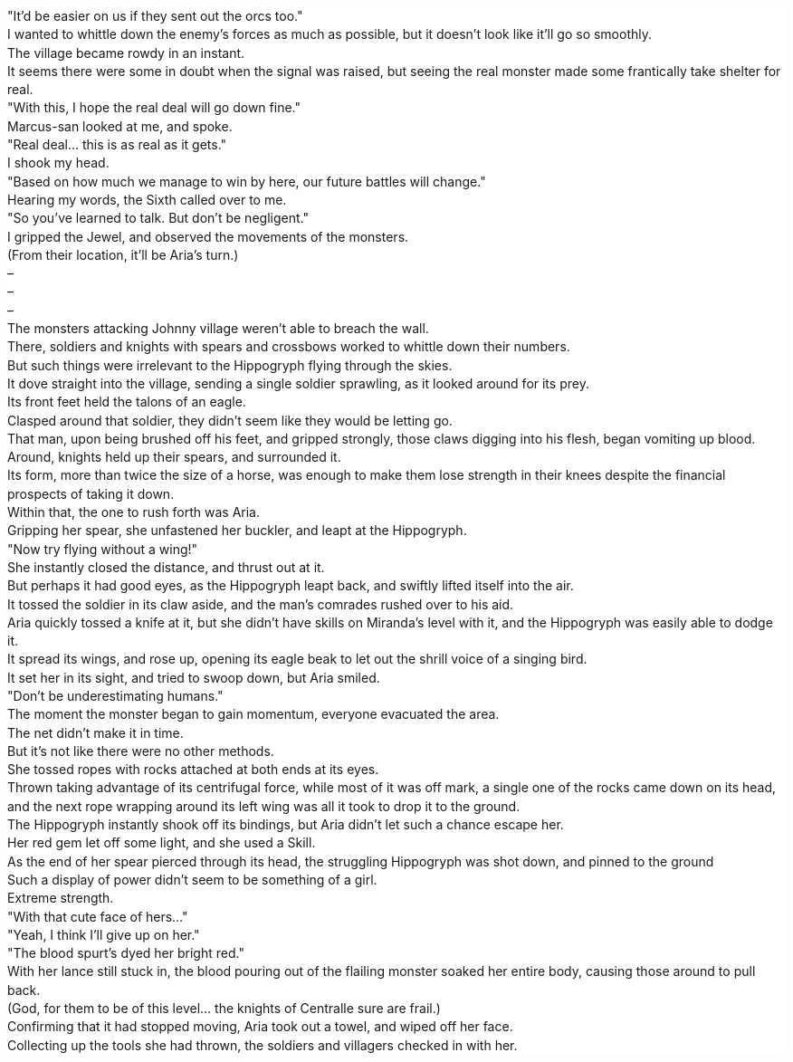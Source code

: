 "It’d be easier on us if they sent out the orcs too."<br/>
I wanted to whittle down the enemy’s forces as much as possible, but it doesn’t look like it’ll go so smoothly.<br/>
The village became rowdy in an instant.<br/>
It seems there were some in doubt when the signal was raised, but seeing the real monster made some frantically take shelter for real.<br/>
"With this, I hope the real deal will go down fine."<br/>
Marcus-san looked at me, and spoke.<br/>
"Real deal… this is as real as it gets."<br/>
I shook my head.<br/>
"Based on how much we manage to win by here, our future battles will change."<br/>
Hearing my words, the Sixth called over to me.<br/>
"So you’ve learned to talk. But don’t be negligent."<br/>
I gripped the Jewel, and observed the movements of the monsters.<br/>
(From their location, it’ll be Aria’s turn.)<br/>
–<br/>
–<br/>
–<br/>
The monsters attacking Johnny village weren’t able to breach the wall.<br/>
There, soldiers and knights with spears and crossbows worked to whittle down their numbers.<br/>
But such things were irrelevant to the Hippogryph flying through the skies.<br/>
It dove straight into the village, sending a single soldier sprawling, as it looked around for its prey.<br/>
Its front feet held the talons of an eagle.<br/>
Clasped around that soldier, they didn’t seem like they would be letting go.<br/>
That man, upon being brushed off his feet, and gripped strongly, those claws digging into his flesh, began vomiting up blood.<br/>
Around, knights held up their spears, and surrounded it.<br/>
Its form, more than twice the size of a horse, was enough to make them lose strength in their knees despite the financial prospects of taking it down.<br/>
Within that, the one to rush forth was Aria.<br/>
Gripping her spear, she unfastened her buckler, and leapt at the Hippogryph.<br/>
"Now try flying without a wing!"<br/>
She instantly closed the distance, and thrust out at it.<br/>
But perhaps it had good eyes, as the Hippogryph leapt back, and swiftly lifted itself into the air.<br/>
It tossed the soldier in its claw aside, and the man’s comrades rushed over to his aid.<br/>
Aria quickly tossed a knife at it, but she didn’t have skills on Miranda’s level with it, and the Hippogryph was easily able to dodge it.<br/>
It spread its wings, and rose up, opening its eagle beak to let out the shrill voice of a singing bird.<br/>
It set her in its sight, and tried to swoop down, but Aria smiled.<br/>
"Don’t be underestimating humans."<br/>
The moment the monster began to gain momentum, everyone evacuated the area.<br/>
The net didn’t make it in time.<br/>
But it’s not like there were no other methods.<br/>
She tossed ropes with rocks attached at both ends at its eyes.<br/>
Thrown taking advantage of its centrifugal force, while most of it was off mark, a single one of the rocks came down on its head, and the next rope wrapping around its left wing was all it took to drop it to the ground.<br/>
The Hippogryph instantly shook off its bindings, but Aria didn’t let such a chance escape her.<br/>
Her red gem let off some light, and she used a Skill.<br/>
As the end of her spear pierced through its head, the struggling Hippogryph was shot down, and pinned to the ground<br/>
Such a display of power didn’t seem to be something of a girl.<br/>
Extreme strength.<br/>
"With that cute face of hers…"<br/>
"Yeah, I think I’ll give up on her."<br/>
"The blood spurt’s dyed her bright red."<br/>
With her lance still stuck in, the blood pouring out of the flailing monster soaked her entire body, causing those around to pull back.<br/>
(God, for them to be of this level… the knights of Centralle sure are frail.)<br/>
Confirming that it had stopped moving, Aria took out a towel, and wiped off her face.<br/>
Collecting up the tools she had thrown, the soldiers and villagers checked in with her.<br/>